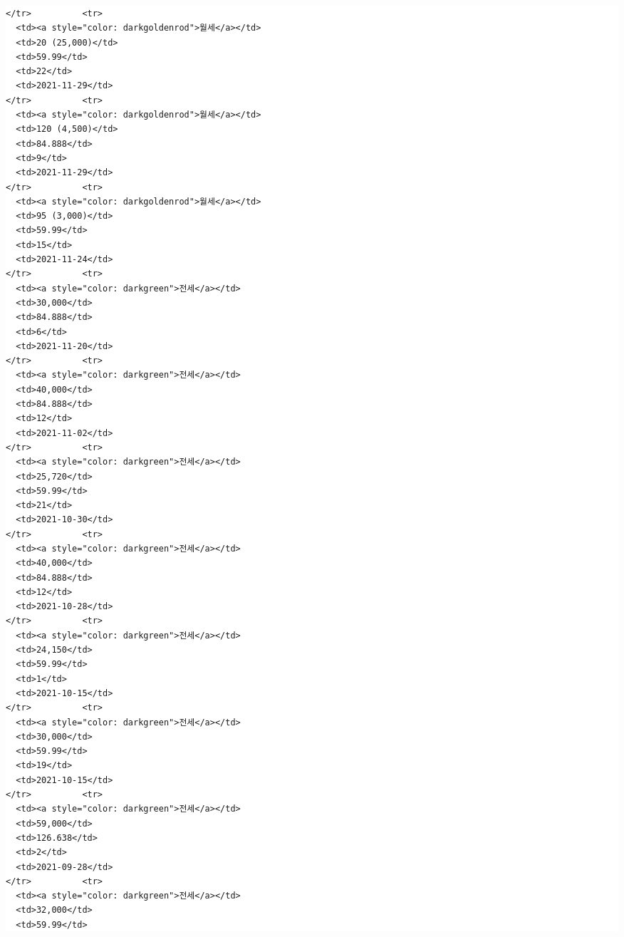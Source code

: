     </tr>          <tr>
      <td><a style="color: darkgoldenrod">월세</a></td>
      <td>20 (25,000)</td>
      <td>59.99</td>
      <td>22</td>
      <td>2021-11-29</td>
    </tr>          <tr>
      <td><a style="color: darkgoldenrod">월세</a></td>
      <td>120 (4,500)</td>
      <td>84.888</td>
      <td>9</td>
      <td>2021-11-29</td>
    </tr>          <tr>
      <td><a style="color: darkgoldenrod">월세</a></td>
      <td>95 (3,000)</td>
      <td>59.99</td>
      <td>15</td>
      <td>2021-11-24</td>
    </tr>          <tr>
      <td><a style="color: darkgreen">전세</a></td>
      <td>30,000</td>
      <td>84.888</td>
      <td>6</td>
      <td>2021-11-20</td>
    </tr>          <tr>
      <td><a style="color: darkgreen">전세</a></td>
      <td>40,000</td>
      <td>84.888</td>
      <td>12</td>
      <td>2021-11-02</td>
    </tr>          <tr>
      <td><a style="color: darkgreen">전세</a></td>
      <td>25,720</td>
      <td>59.99</td>
      <td>21</td>
      <td>2021-10-30</td>
    </tr>          <tr>
      <td><a style="color: darkgreen">전세</a></td>
      <td>40,000</td>
      <td>84.888</td>
      <td>12</td>
      <td>2021-10-28</td>
    </tr>          <tr>
      <td><a style="color: darkgreen">전세</a></td>
      <td>24,150</td>
      <td>59.99</td>
      <td>1</td>
      <td>2021-10-15</td>
    </tr>          <tr>
      <td><a style="color: darkgreen">전세</a></td>
      <td>30,000</td>
      <td>59.99</td>
      <td>19</td>
      <td>2021-10-15</td>
    </tr>          <tr>
      <td><a style="color: darkgreen">전세</a></td>
      <td>59,000</td>
      <td>126.638</td>
      <td>2</td>
      <td>2021-09-28</td>
    </tr>          <tr>
      <td><a style="color: darkgreen">전세</a></td>
      <td>32,000</td>
      <td>59.99</td>